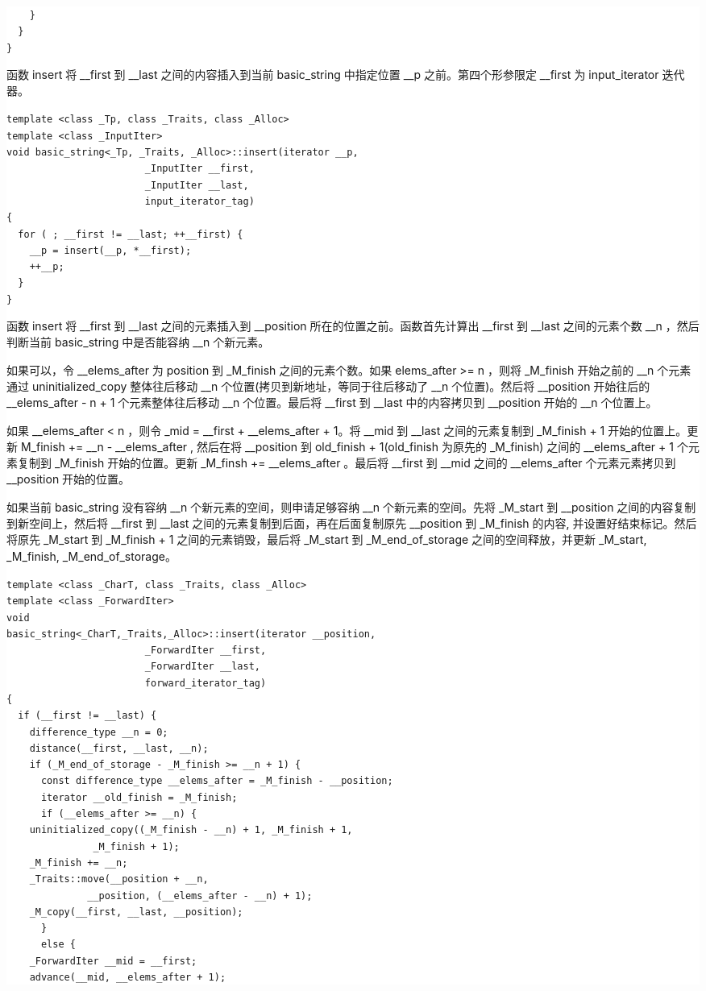 	    }
	  }
	}

<div class="cut"></div>

函数 insert 将 \_\_first 到 \_\_last 之间的内容插入到当前 basic\_string 中指定位置 \_\_p 之前。第四个形参限定 \_\_first 为 input\_iterator 迭代器。

	template <class _Tp, class _Traits, class _Alloc>
	template <class _InputIter>
	void basic_string<_Tp, _Traits, _Alloc>::insert(iterator __p,
							_InputIter __first, 
							_InputIter __last,
							input_iterator_tag)
	{
	  for ( ; __first != __last; ++__first) {
	    __p = insert(__p, *__first);
	    ++__p;
	  }
	}

<div class="cut"></div>

函数 insert 将 \_\_first 到 \_\_last 之间的元素插入到 \_\_position 所在的位置之前。函数首先计算出 \_\_first 到 \_\_last 之间的元素个数 \_\_n ，然后判断当前 basic\_string 中是否能容纳 \_\_n 个新元素。

如果可以，令 \_\_elems\_after 为 position 到 \_M\_finish 之间的元素个数。如果 elems\_after >= n ，则将 \_M\_finish 开始之前的 \_\_n 个元素通过 uninitialized\_copy 整体往后移动 \_\_n 个位置(拷贝到新地址，等同于往后移动了 \_\_n 个位置)。然后将 \_\_position 开始往后的 \_\_elems\_after - n + 1 个元素整体往后移动 \_\_n 个位置。最后将 \_\_first 到 \_\_last 中的内容拷贝到 \_\_position 开始的 \_\_n 个位置上。

如果 \_\_elems\_after < n ，则令 \_mid = \_\_first + \_\_elems\_after + 1。将 \_\_mid 到 \_\_last 之间的元素复制到 \_M\_finish + 1 开始的位置上。更新 M\_finish += \_\_n - \_\_elems\_after , 然后在将 \_\_position 到 old\_finish + 1(old\_finish 为原先的 \_M\_finish) 之间的 \_\_elems\_after + 1 个元素复制到 \_M\_finish 开始的位置。更新 \_M\_finsh += \_\_elems\_after 。最后将 \_\_first 到 \_\_mid 之间的 \_\_elems\_after 个元素元素拷贝到 \_\_position 开始的位置。

如果当前 basic\_string 没有容纳 \_\_n 个新元素的空间，则申请足够容纳 \_\_n 个新元素的空间。先将 \_M\_start 到 \_\_position 之间的内容复制到新空间上，然后将 \_\_first 到 \_\_last 之间的元素复制到后面，再在后面复制原先 \_\_position 到 \_M\_finish 的内容, 并设置好结束标记。然后将原先 \_M\_start 到 \_M\_finish + 1 之间的元素销毁，最后将 \_M\_start 到 \_M\_end\_of\_storage 之间的空间释放，并更新 \_M\_start, \_M\_finish, \_M\_end\_of\_storage。


	template <class _CharT, class _Traits, class _Alloc>
	template <class _ForwardIter>
	void 
	basic_string<_CharT,_Traits,_Alloc>::insert(iterator __position,
						    _ForwardIter __first, 
						    _ForwardIter __last,
						    forward_iterator_tag)
	{
	  if (__first != __last) {
	    difference_type __n = 0;
	    distance(__first, __last, __n);
	    if (_M_end_of_storage - _M_finish >= __n + 1) {
	      const difference_type __elems_after = _M_finish - __position;
	      iterator __old_finish = _M_finish;
	      if (__elems_after >= __n) {
		uninitialized_copy((_M_finish - __n) + 1, _M_finish + 1,
				   _M_finish + 1);
		_M_finish += __n;
		_Traits::move(__position + __n,
			      __position, (__elems_after - __n) + 1);
		_M_copy(__first, __last, __position);
	      }
	      else {
		_ForwardIter __mid = __first;
		advance(__mid, __elems_after + 1);